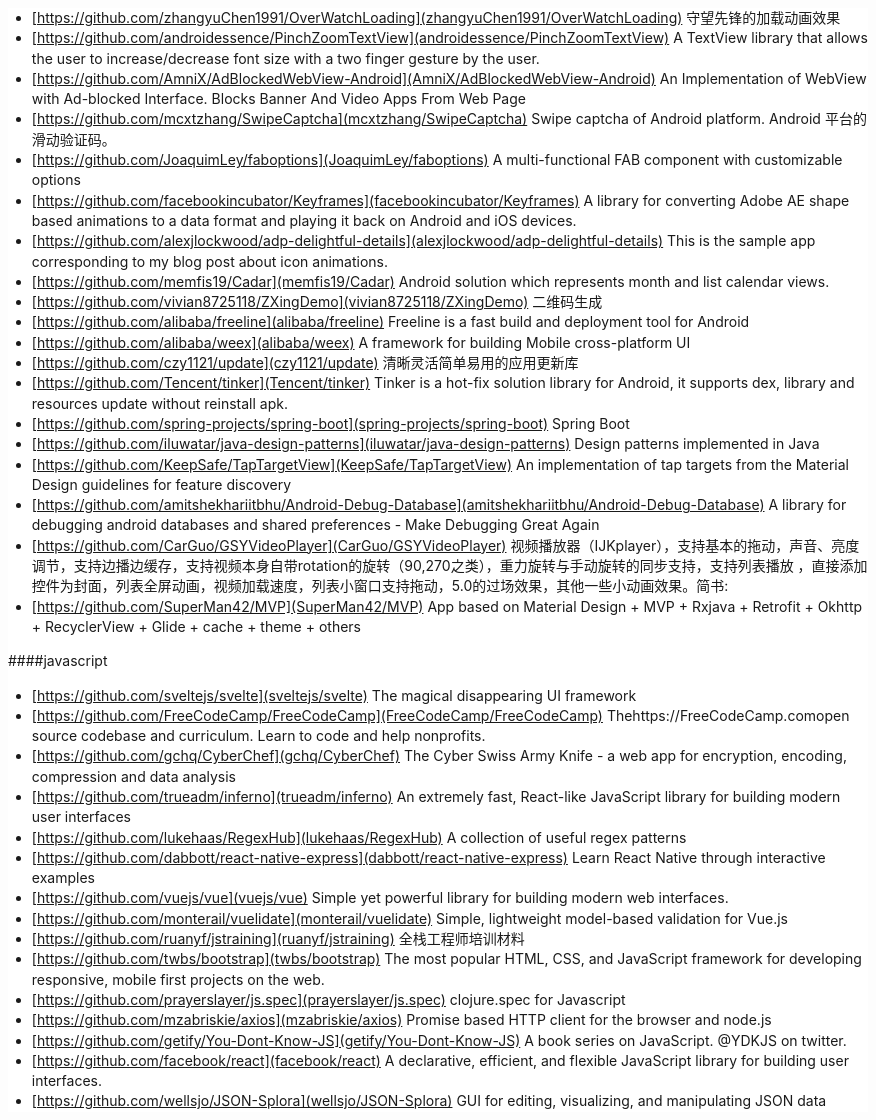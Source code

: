 * [https://github.com/zhangyuChen1991/OverWatchLoading](zhangyuChen1991/OverWatchLoading) 守望先锋的加载动画效果
* [https://github.com/androidessence/PinchZoomTextView](androidessence/PinchZoomTextView) A TextView library that allows the user to increase/decrease font size with a two finger gesture by the user.
* [https://github.com/AmniX/AdBlockedWebView-Android](AmniX/AdBlockedWebView-Android) An Implementation of WebView with Ad-blocked Interface. Blocks Banner And Video Apps From Web Page
* [https://github.com/mcxtzhang/SwipeCaptcha](mcxtzhang/SwipeCaptcha) Swipe captcha of Android platform. Android 平台的滑动验证码。
* [https://github.com/JoaquimLey/faboptions](JoaquimLey/faboptions) A multi-functional FAB component with customizable options
* [https://github.com/facebookincubator/Keyframes](facebookincubator/Keyframes) A library for converting Adobe AE shape based animations to a data format and playing it back on Android and iOS devices.
* [https://github.com/alexjlockwood/adp-delightful-details](alexjlockwood/adp-delightful-details) This is the sample app corresponding to my blog post about icon animations.
* [https://github.com/memfis19/Cadar](memfis19/Cadar) Android solution which represents month and list calendar views.
* [https://github.com/vivian8725118/ZXingDemo](vivian8725118/ZXingDemo) 二维码生成
* [https://github.com/alibaba/freeline](alibaba/freeline) Freeline is a fast build and deployment tool for Android
* [https://github.com/alibaba/weex](alibaba/weex) A framework for building Mobile cross-platform UI
* [https://github.com/czy1121/update](czy1121/update) 清晰灵活简单易用的应用更新库
* [https://github.com/Tencent/tinker](Tencent/tinker) Tinker is a hot-fix solution library for Android, it supports dex, library and resources update without reinstall apk.
* [https://github.com/spring-projects/spring-boot](spring-projects/spring-boot) Spring Boot
* [https://github.com/iluwatar/java-design-patterns](iluwatar/java-design-patterns) Design patterns implemented in Java
* [https://github.com/KeepSafe/TapTargetView](KeepSafe/TapTargetView) An implementation of tap targets from the Material Design guidelines for feature discovery
* [https://github.com/amitshekhariitbhu/Android-Debug-Database](amitshekhariitbhu/Android-Debug-Database) A library for debugging android databases and shared preferences - Make Debugging Great Again
* [https://github.com/CarGuo/GSYVideoPlayer](CarGuo/GSYVideoPlayer) 视频播放器（IJKplayer），支持基本的拖动，声音、亮度调节，支持边播边缓存，支持视频本身自带rotation的旋转（90,270之类），重力旋转与手动旋转的同步支持，支持列表播放 ，直接添加控件为封面，列表全屏动画，视频加载速度，列表小窗口支持拖动，5.0的过场效果，其他一些小动画效果。简书:
* [https://github.com/SuperMan42/MVP](SuperMan42/MVP) App based on Material Design + MVP + Rxjava + Retrofit + Okhttp + RecyclerView + Glide + cache + theme + others

####javascript
* [https://github.com/sveltejs/svelte](sveltejs/svelte) The magical disappearing UI framework
* [https://github.com/FreeCodeCamp/FreeCodeCamp](FreeCodeCamp/FreeCodeCamp) Thehttps://FreeCodeCamp.comopen source codebase and curriculum. Learn to code and help nonprofits.
* [https://github.com/gchq/CyberChef](gchq/CyberChef) The Cyber Swiss Army Knife - a web app for encryption, encoding, compression and data analysis
* [https://github.com/trueadm/inferno](trueadm/inferno) An extremely fast, React-like JavaScript library for building modern user interfaces
* [https://github.com/lukehaas/RegexHub](lukehaas/RegexHub) A collection of useful regex patterns
* [https://github.com/dabbott/react-native-express](dabbott/react-native-express) Learn React Native through interactive examples
* [https://github.com/vuejs/vue](vuejs/vue) Simple yet powerful library for building modern web interfaces.
* [https://github.com/monterail/vuelidate](monterail/vuelidate) Simple, lightweight model-based validation for Vue.js
* [https://github.com/ruanyf/jstraining](ruanyf/jstraining) 全栈工程师培训材料
* [https://github.com/twbs/bootstrap](twbs/bootstrap) The most popular HTML, CSS, and JavaScript framework for developing responsive, mobile first projects on the web.
* [https://github.com/prayerslayer/js.spec](prayerslayer/js.spec) clojure.spec for Javascript
* [https://github.com/mzabriskie/axios](mzabriskie/axios) Promise based HTTP client for the browser and node.js
* [https://github.com/getify/You-Dont-Know-JS](getify/You-Dont-Know-JS) A book series on JavaScript. @YDKJS on twitter.
* [https://github.com/facebook/react](facebook/react) A declarative, efficient, and flexible JavaScript library for building user interfaces.
* [https://github.com/wellsjo/JSON-Splora](wellsjo/JSON-Splora) GUI for editing, visualizing, and manipulating JSON data